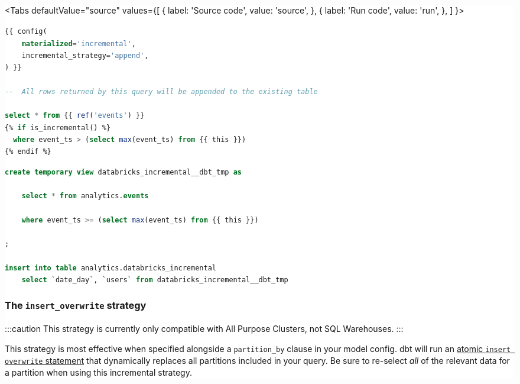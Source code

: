 <Tabs
  defaultValue="source"
  values={[
    { label: 'Source code', value: 'source', },
    { label: 'Run code', value: 'run', },
  ]
}>
<TabItem value="source">

<File name='databricks_incremental.sql'>

```sql
{{ config(
    materialized='incremental',
    incremental_strategy='append',
) }}

--  All rows returned by this query will be appended to the existing table

select * from {{ ref('events') }}
{% if is_incremental() %}
  where event_ts > (select max(event_ts) from {{ this }})
{% endif %}
```
</File>
</TabItem>
<TabItem value="run">

<File name='databricks_incremental.sql'>

```sql
create temporary view databricks_incremental__dbt_tmp as

    select * from analytics.events

    where event_ts >= (select max(event_ts) from {{ this }})

;

insert into table analytics.databricks_incremental
    select `date_day`, `users` from databricks_incremental__dbt_tmp
```

</File>
</TabItem>
</Tabs>

### The `insert_overwrite` strategy

:::caution
This strategy is currently only compatible with All Purpose Clusters, not SQL Warehouses.
:::

This strategy is most effective when specified alongside a `partition_by` clause in your model config. dbt will run an [atomic `insert overwrite` statement](https://spark.apache.org/docs/3.0.0-preview/sql-ref-syntax-dml-insert-overwrite-table.html) that dynamically replaces all partitions included in your query. Be sure to re-select _all_ of the relevant data for a partition when using this incremental strategy.
